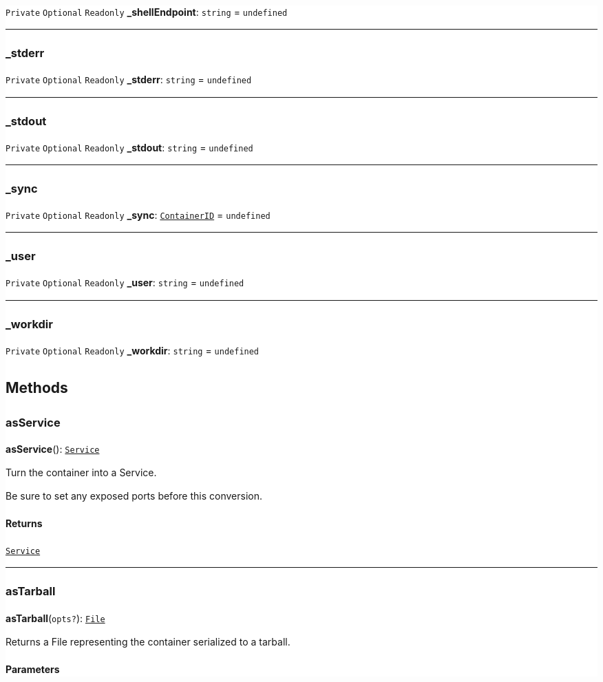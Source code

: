  `Private` `Optional` `Readonly` **\_shellEndpoint**: `string` = `undefined`

___

### \_stderr

 `Private` `Optional` `Readonly` **\_stderr**: `string` = `undefined`

___

### \_stdout

 `Private` `Optional` `Readonly` **\_stdout**: `string` = `undefined`

___

### \_sync

 `Private` `Optional` `Readonly` **\_sync**: [`ContainerID`](../modules/api_client_gen.md#containerid) = `undefined`

___

### \_user

 `Private` `Optional` `Readonly` **\_user**: `string` = `undefined`

___

### \_workdir

 `Private` `Optional` `Readonly` **\_workdir**: `string` = `undefined`

## Methods

### asService

**asService**(): [`Service`](api_client_gen.Service.md)

Turn the container into a Service.

Be sure to set any exposed ports before this conversion.

#### Returns

[`Service`](api_client_gen.Service.md)

___

### asTarball

**asTarball**(`opts?`): [`File`](api_client_gen.File.md)

Returns a File representing the container serialized to a tarball.

#### Parameters
